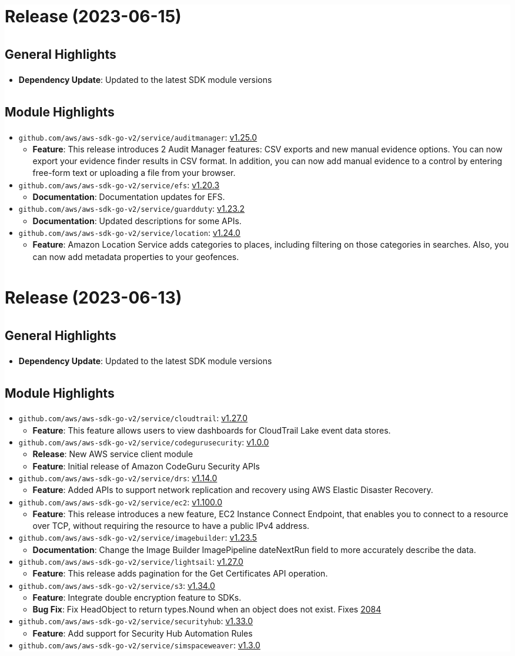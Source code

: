 # Release (2023-06-15)

## General Highlights
* **Dependency Update**: Updated to the latest SDK module versions

## Module Highlights
* `github.com/aws/aws-sdk-go-v2/service/auditmanager`: [v1.25.0](service/auditmanager/CHANGELOG.md#v1250-2023-06-15)
  * **Feature**: This release introduces 2 Audit Manager features: CSV exports and new manual evidence options. You can now export your evidence finder results in CSV format. In addition, you can now add manual evidence to a control by entering free-form text or uploading a file from your browser.
* `github.com/aws/aws-sdk-go-v2/service/efs`: [v1.20.3](service/efs/CHANGELOG.md#v1203-2023-06-15)
  * **Documentation**: Documentation updates for EFS.
* `github.com/aws/aws-sdk-go-v2/service/guardduty`: [v1.23.2](service/guardduty/CHANGELOG.md#v1232-2023-06-15)
  * **Documentation**: Updated descriptions for some APIs.
* `github.com/aws/aws-sdk-go-v2/service/location`: [v1.24.0](service/location/CHANGELOG.md#v1240-2023-06-15)
  * **Feature**: Amazon Location Service adds categories to places, including filtering on those categories in searches. Also, you can now add metadata properties to your geofences.

# Release (2023-06-13)

## General Highlights
* **Dependency Update**: Updated to the latest SDK module versions

## Module Highlights
* `github.com/aws/aws-sdk-go-v2/service/cloudtrail`: [v1.27.0](service/cloudtrail/CHANGELOG.md#v1270-2023-06-13)
  * **Feature**: This feature allows users to view dashboards for CloudTrail Lake event data stores.
* `github.com/aws/aws-sdk-go-v2/service/codegurusecurity`: [v1.0.0](service/codegurusecurity/CHANGELOG.md#v100-2023-06-13)
  * **Release**: New AWS service client module
  * **Feature**: Initial release of Amazon CodeGuru Security APIs
* `github.com/aws/aws-sdk-go-v2/service/drs`: [v1.14.0](service/drs/CHANGELOG.md#v1140-2023-06-13)
  * **Feature**: Added APIs to support network replication and recovery using AWS Elastic Disaster Recovery.
* `github.com/aws/aws-sdk-go-v2/service/ec2`: [v1.100.0](service/ec2/CHANGELOG.md#v11000-2023-06-13)
  * **Feature**: This release introduces a new feature, EC2 Instance Connect Endpoint, that enables you to connect to a resource over TCP, without requiring the resource to have a public IPv4 address.
* `github.com/aws/aws-sdk-go-v2/service/imagebuilder`: [v1.23.5](service/imagebuilder/CHANGELOG.md#v1235-2023-06-13)
  * **Documentation**: Change the Image Builder ImagePipeline dateNextRun field to more accurately describe the data.
* `github.com/aws/aws-sdk-go-v2/service/lightsail`: [v1.27.0](service/lightsail/CHANGELOG.md#v1270-2023-06-13)
  * **Feature**: This release adds pagination for the Get Certificates API operation.
* `github.com/aws/aws-sdk-go-v2/service/s3`: [v1.34.0](service/s3/CHANGELOG.md#v1340-2023-06-13)
  * **Feature**: Integrate double encryption feature to SDKs.
  * **Bug Fix**: Fix HeadObject to return types.Nound when an object does not exist. Fixes [2084](https://github.com/aws/aws-sdk-go-v2/issues/2084)
* `github.com/aws/aws-sdk-go-v2/service/securityhub`: [v1.33.0](service/securityhub/CHANGELOG.md#v1330-2023-06-13)
  * **Feature**: Add support for Security Hub Automation Rules
* `github.com/aws/aws-sdk-go-v2/service/simspaceweaver`: [v1.3.0](service/simspaceweaver/CHANGELOG.md#v130-2023-06-13)
